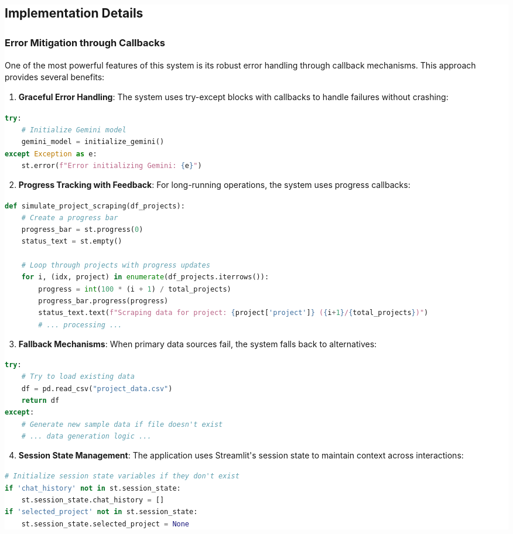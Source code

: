 ## Implementation Details

### Error Mitigation through Callbacks

One of the most powerful features of this system is its robust error handling through callback mechanisms. This approach provides several benefits:

1. **Graceful Error Handling**: The system uses try-except blocks with callbacks to handle failures without crashing:

```python
try:
    # Initialize Gemini model
    gemini_model = initialize_gemini()
except Exception as e:
    st.error(f"Error initializing Gemini: {e}")
```

2. **Progress Tracking with Feedback**: For long-running operations, the system uses progress callbacks:

```python
def simulate_project_scraping(df_projects):
    # Create a progress bar
    progress_bar = st.progress(0)
    status_text = st.empty()
    
    # Loop through projects with progress updates
    for i, (idx, project) in enumerate(df_projects.iterrows()):
        progress = int(100 * (i + 1) / total_projects)
        progress_bar.progress(progress)
        status_text.text(f"Scraping data for project: {project['project']} ({i+1}/{total_projects})")
        # ... processing ...
```

3. **Fallback Mechanisms**: When primary data sources fail, the system falls back to alternatives:

```python
try:
    # Try to load existing data
    df = pd.read_csv("project_data.csv")
    return df
except:
    # Generate new sample data if file doesn't exist
    # ... data generation logic ...
```

4. **Session State Management**: The application uses Streamlit's session state to maintain context across interactions:

```python
# Initialize session state variables if they don't exist
if 'chat_history' not in st.session_state:
    st.session_state.chat_history = []
if 'selected_project' not in st.session_state:
    st.session_state.selected_project = None
```
